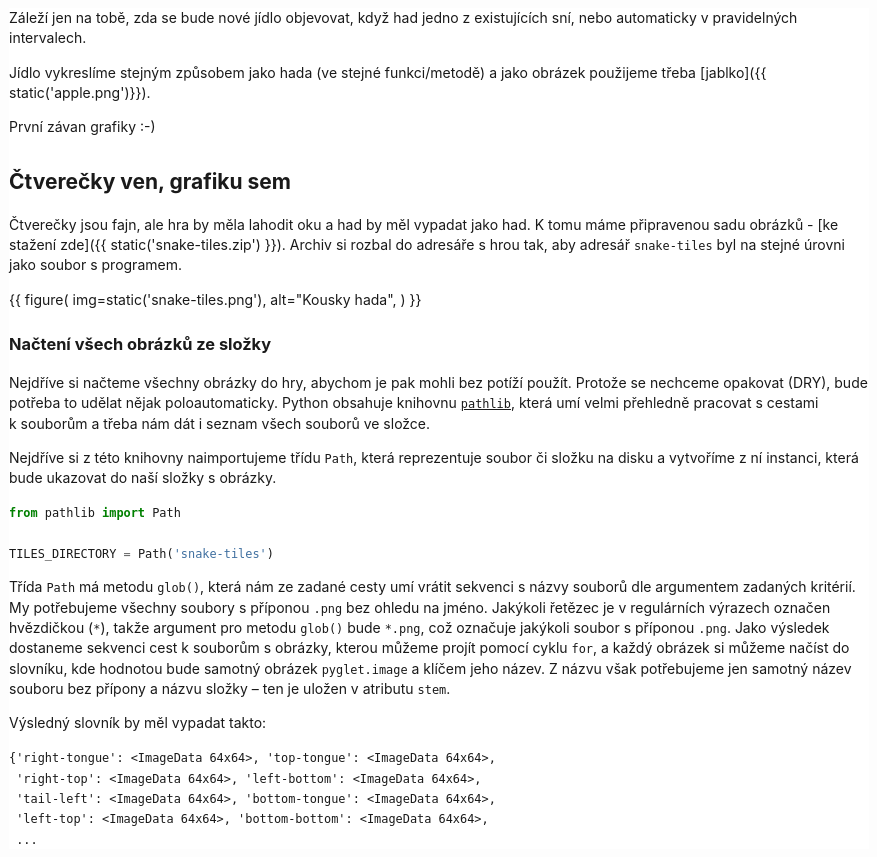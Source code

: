 Záleží jen na tobě, zda se bude nové jídlo objevovat, když had jedno
z existujících sní, nebo automaticky v pravidelných intervalech.

Jídlo vykreslíme stejným způsobem jako hada (ve stejné funkci/metodě) a jako
obrázek použijeme třeba [jablko]({{ static('apple.png')}}).

První závan grafiky :-)

## Čtverečky ven, grafiku sem

Čtverečky jsou fajn, ale hra by měla lahodit oku a had by měl vypadat jako had.
K tomu máme připravenou sadu obrázků - [ke stažení zde]({{ static('snake-tiles.zip') }}).
Archiv si rozbal do adresáře s hrou tak, aby adresář `snake-tiles` byl na stejné
úrovni jako soubor s programem.

{{ figure(
    img=static('snake-tiles.png'),
    alt="Kousky hada",
) }}

### Načtení všech obrázků ze složky

Nejdříve si načteme všechny obrázky do hry, abychom je pak mohli bez potíží
použít. Protože se nechceme opakovat (DRY), bude potřeba to udělat nějak
poloautomaticky. Python obsahuje knihovnu [`pathlib`](https://docs.python.org/3/library/pathlib.html),
která umí velmi přehledně pracovat s cestami k souborům a třeba nám dát
i seznam všech souborů ve složce.

Nejdříve si z této knihovny naimportujeme třídu `Path`, která reprezentuje
soubor či složku na disku a vytvoříme z ní instanci, která bude
ukazovat do naší složky s obrázky.

```python
from pathlib import Path

TILES_DIRECTORY = Path('snake-tiles')
```

Třída `Path` má metodu `glob()`, která nám ze zadané cesty umí vrátit sekvenci
s názvy souborů dle argumentem zadaných kritérií. My potřebujeme všechny soubory
s příponou `.png` bez ohledu na jméno. Jakýkoli řetězec je v regulárních
výrazech označen hvězdičkou (`*`), takže argument pro metodu `glob()` bude
`*.png`, což označuje jakýkoli soubor s příponou `.png`. Jako výsledek
dostaneme sekvenci cest k souborům s obrázky, kterou můžeme projít pomocí cyklu
`for`, a každý obrázek si můžeme načíst do slovníku, kde hodnotou bude samotný obrázek
`pyglet.image` a klíčem jeho název. Z názvu však potřebujeme jen samotný název souboru
bez přípony a názvu složky – ten je uložen v atributu `stem`.

Výsledný slovník by měl vypadat takto:

```
{'right-tongue': <ImageData 64x64>, 'top-tongue': <ImageData 64x64>,
 'right-top': <ImageData 64x64>, 'left-bottom': <ImageData 64x64>,
 'tail-left': <ImageData 64x64>, 'bottom-tongue': <ImageData 64x64>,
 'left-top': <ImageData 64x64>, 'bottom-bottom': <ImageData 64x64>,
 ...
```
